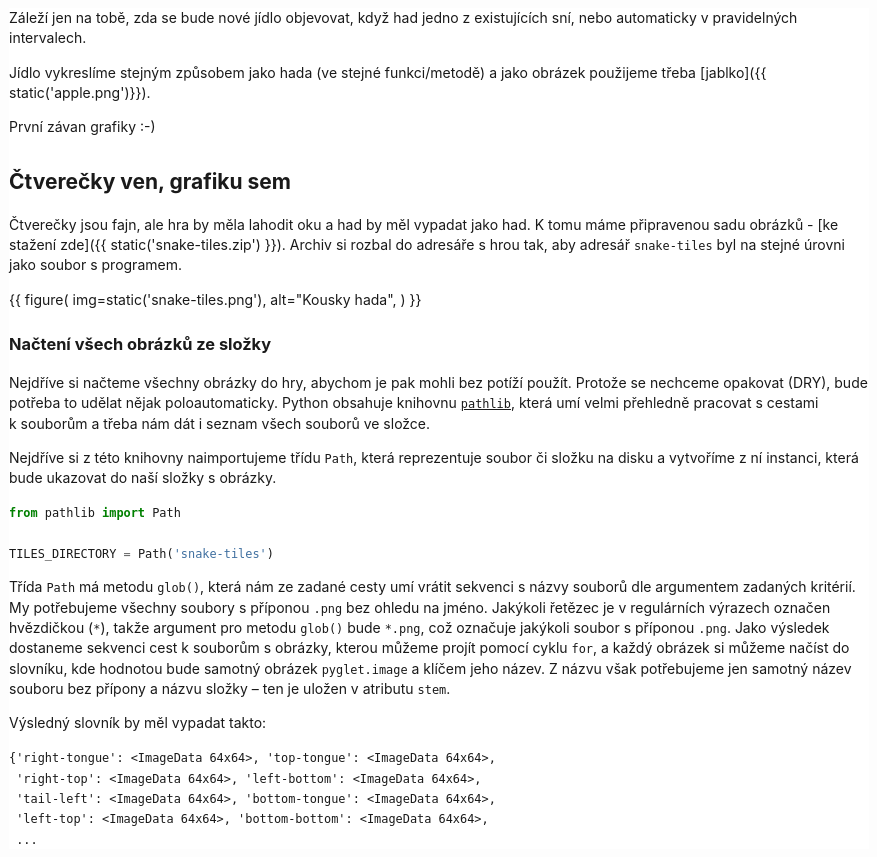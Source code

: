 Záleží jen na tobě, zda se bude nové jídlo objevovat, když had jedno
z existujících sní, nebo automaticky v pravidelných intervalech.

Jídlo vykreslíme stejným způsobem jako hada (ve stejné funkci/metodě) a jako
obrázek použijeme třeba [jablko]({{ static('apple.png')}}).

První závan grafiky :-)

## Čtverečky ven, grafiku sem

Čtverečky jsou fajn, ale hra by měla lahodit oku a had by měl vypadat jako had.
K tomu máme připravenou sadu obrázků - [ke stažení zde]({{ static('snake-tiles.zip') }}).
Archiv si rozbal do adresáře s hrou tak, aby adresář `snake-tiles` byl na stejné
úrovni jako soubor s programem.

{{ figure(
    img=static('snake-tiles.png'),
    alt="Kousky hada",
) }}

### Načtení všech obrázků ze složky

Nejdříve si načteme všechny obrázky do hry, abychom je pak mohli bez potíží
použít. Protože se nechceme opakovat (DRY), bude potřeba to udělat nějak
poloautomaticky. Python obsahuje knihovnu [`pathlib`](https://docs.python.org/3/library/pathlib.html),
která umí velmi přehledně pracovat s cestami k souborům a třeba nám dát
i seznam všech souborů ve složce.

Nejdříve si z této knihovny naimportujeme třídu `Path`, která reprezentuje
soubor či složku na disku a vytvoříme z ní instanci, která bude
ukazovat do naší složky s obrázky.

```python
from pathlib import Path

TILES_DIRECTORY = Path('snake-tiles')
```

Třída `Path` má metodu `glob()`, která nám ze zadané cesty umí vrátit sekvenci
s názvy souborů dle argumentem zadaných kritérií. My potřebujeme všechny soubory
s příponou `.png` bez ohledu na jméno. Jakýkoli řetězec je v regulárních
výrazech označen hvězdičkou (`*`), takže argument pro metodu `glob()` bude
`*.png`, což označuje jakýkoli soubor s příponou `.png`. Jako výsledek
dostaneme sekvenci cest k souborům s obrázky, kterou můžeme projít pomocí cyklu
`for`, a každý obrázek si můžeme načíst do slovníku, kde hodnotou bude samotný obrázek
`pyglet.image` a klíčem jeho název. Z názvu však potřebujeme jen samotný název souboru
bez přípony a názvu složky – ten je uložen v atributu `stem`.

Výsledný slovník by měl vypadat takto:

```
{'right-tongue': <ImageData 64x64>, 'top-tongue': <ImageData 64x64>,
 'right-top': <ImageData 64x64>, 'left-bottom': <ImageData 64x64>,
 'tail-left': <ImageData 64x64>, 'bottom-tongue': <ImageData 64x64>,
 'left-top': <ImageData 64x64>, 'bottom-bottom': <ImageData 64x64>,
 ...
```
